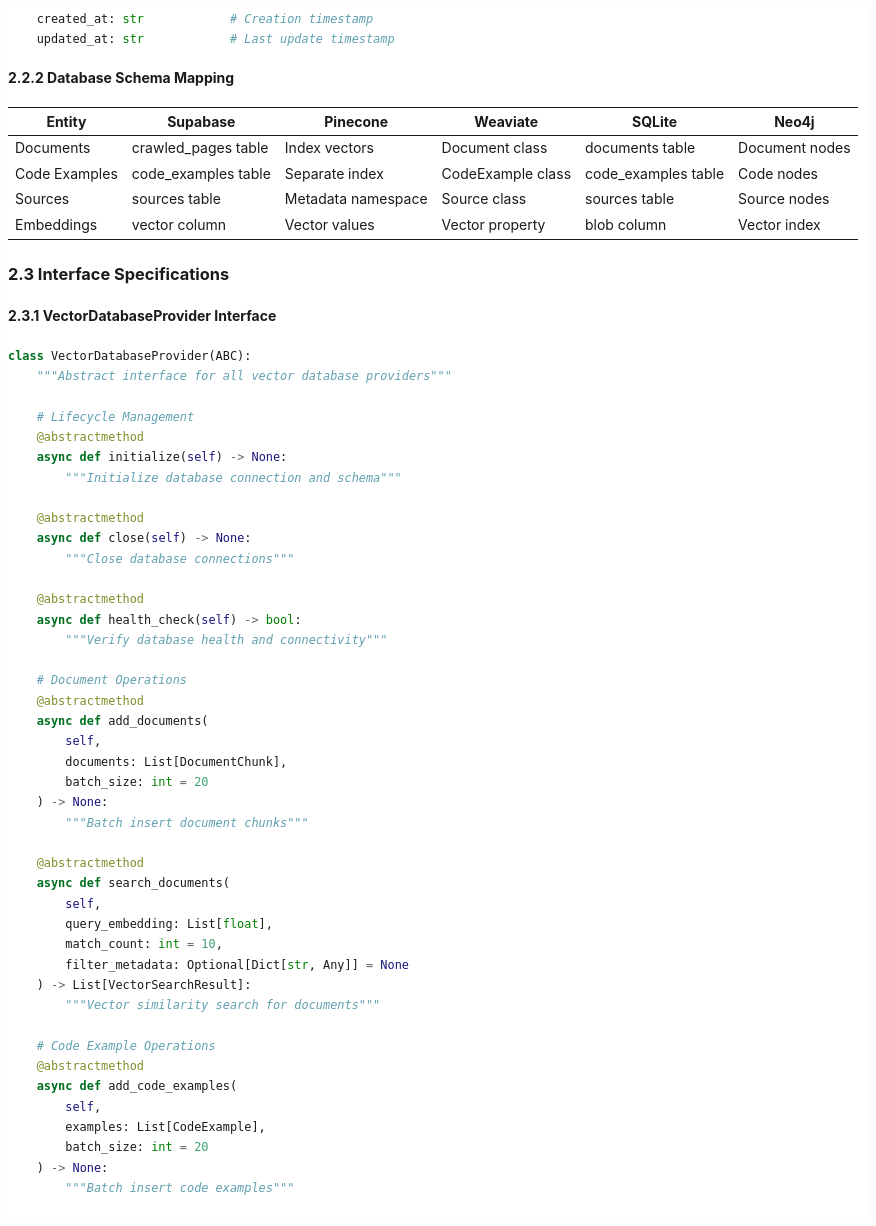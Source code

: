 ```python
    created_at: str            # Creation timestamp
    updated_at: str            # Last update timestamp
```

#### 2.2.2 Database Schema Mapping

| Entity | Supabase | Pinecone | Weaviate | SQLite | Neo4j |
|--------|----------|----------|----------|---------|-------|
| Documents | crawled_pages table | Index vectors | Document class | documents table | Document nodes |
| Code Examples | code_examples table | Separate index | CodeExample class | code_examples table | Code nodes |
| Sources | sources table | Metadata namespace | Source class | sources table | Source nodes |
| Embeddings | vector column | Vector values | Vector property | blob column | Vector index |

### 2.3 Interface Specifications

#### 2.3.1 VectorDatabaseProvider Interface

```python
class VectorDatabaseProvider(ABC):
    """Abstract interface for all vector database providers"""
    
    # Lifecycle Management
    @abstractmethod
    async def initialize(self) -> None:
        """Initialize database connection and schema"""
    
    @abstractmethod
    async def close(self) -> None:
        """Close database connections"""
    
    @abstractmethod
    async def health_check(self) -> bool:
        """Verify database health and connectivity"""
    
    # Document Operations
    @abstractmethod
    async def add_documents(
        self, 
        documents: List[DocumentChunk], 
        batch_size: int = 20
    ) -> None:
        """Batch insert document chunks"""
    
    @abstractmethod
    async def search_documents(
        self, 
        query_embedding: List[float], 
        match_count: int = 10,
        filter_metadata: Optional[Dict[str, Any]] = None
    ) -> List[VectorSearchResult]:
        """Vector similarity search for documents"""
    
    # Code Example Operations  
    @abstractmethod
    async def add_code_examples(
        self, 
        examples: List[CodeExample], 
        batch_size: int = 20
    ) -> None:
        """Batch insert code examples"""
    
```